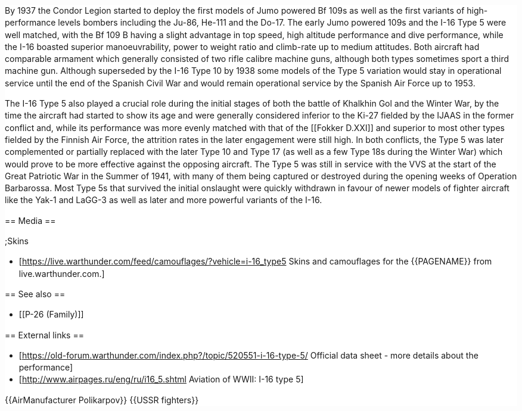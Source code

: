 By 1937 the Condor Legion started to deploy the first models of Jumo powered Bf 109s as well as the first variants of high-performance levels bombers including the Ju-86, He-111 and the Do-17. The early Jumo powered 109s and the I-16 Type 5 were well matched, with the Bf 109 B having a slight advantage in top speed, high altitude performance and dive performance, while the I-16 boasted superior manoeuvrability, power to weight ratio and climb-rate up to medium attitudes. Both aircraft had comparable armament which generally consisted of two rifle calibre machine guns, although both types sometimes sport a third machine gun. Although superseded by the I-16 Type 10 by 1938 some models of the Type 5 variation would stay in operational service until the end of the Spanish Civil War and would remain operational service by the Spanish Air Force up to 1953.

The I-16 Type 5 also played a crucial role during the initial stages of both the battle of Khalkhin Gol and the Winter War, by the time the aircraft had started to show its age and were generally considered inferior to the Ki-27 fielded by the IJAAS in the former conflict and, while its performance was more evenly matched with that of the [[Fokker D.XXI]] and superior to most other types fielded by the Finnish Air Force, the attrition rates in the later engagement were still high. In both conflicts, the Type 5 was later complemented or partially replaced with the later Type 10 and Type 17 (as well as a few Type 18s during the Winter War) which would prove to be more effective against the opposing aircraft. The Type 5 was still in service with the VVS at the start of the Great Patriotic War in the Summer of 1941, with many of them being captured or destroyed during the opening weeks of Operation Barbarossa. Most Type 5s that survived the initial onslaught were quickly withdrawn in favour of newer models of fighter aircraft like the Yak-1 and LaGG-3 as well as later and more powerful variants of the I-16.

== Media ==


;Skins

* [https://live.warthunder.com/feed/camouflages/?vehicle=i-16_type5 Skins and camouflages for the {{PAGENAME}} from live.warthunder.com.]

== See also ==


* [[P-26 (Family)]]

== External links ==


* [https://old-forum.warthunder.com/index.php?/topic/520551-i-16-type-5/ Official data sheet - more details about the performance]
* [http://www.airpages.ru/eng/ru/i16_5.shtml Aviation of WWII: I-16 type 5]

{{AirManufacturer Polikarpov}}
{{USSR fighters}}